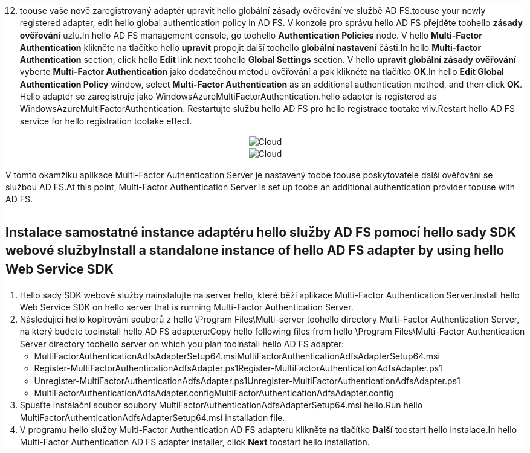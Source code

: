 12. <span data-ttu-id="b3b60-152">toouse vaše nově zaregistrovaný adaptér upravit hello globální zásady ověřování ve službě AD FS.</span><span class="sxs-lookup"><span data-stu-id="b3b60-152">toouse your newly registered adapter, edit hello global authentication policy in AD FS.</span></span> <span data-ttu-id="b3b60-153">V konzole pro správu hello AD FS přejděte toohello **zásady ověřování** uzlu.</span><span class="sxs-lookup"><span data-stu-id="b3b60-153">In hello AD FS management console, go toohello **Authentication Policies** node.</span></span> <span data-ttu-id="b3b60-154">V hello **Multi-Factor Authentication** klikněte na tlačítko hello **upravit** propojit další toohello **globální nastavení** části.</span><span class="sxs-lookup"><span data-stu-id="b3b60-154">In hello **Multi-factor Authentication** section, click hello **Edit** link next toohello **Global Settings** section.</span></span> <span data-ttu-id="b3b60-155">V hello **upravit globální zásady ověřování** vyberte **Multi-Factor Authentication** jako dodatečnou metodu ověřování a pak klikněte na tlačítko **OK**.</span><span class="sxs-lookup"><span data-stu-id="b3b60-155">In hello **Edit Global Authentication Policy** window, select **Multi-Factor Authentication** as an additional authentication method, and then click **OK**.</span></span> <span data-ttu-id="b3b60-156">Hello adaptér se zaregistruje jako WindowsAzureMultiFactorAuthentication.</span><span class="sxs-lookup"><span data-stu-id="b3b60-156">hello adapter is registered as WindowsAzureMultiFactorAuthentication.</span></span> <span data-ttu-id="b3b60-157">Restartujte službu hello AD FS pro hello registrace tootake vliv.</span><span class="sxs-lookup"><span data-stu-id="b3b60-157">Restart hello AD FS service for hello registration tootake effect.</span></span>

<span data-ttu-id="b3b60-158"><center>![Cloud](./media/multi-factor-authentication-get-started-adfs-w2k12/global.png)</center></span><span class="sxs-lookup"><span data-stu-id="b3b60-158"><center>![Cloud](./media/multi-factor-authentication-get-started-adfs-w2k12/global.png)</center></span></span>

<span data-ttu-id="b3b60-159">V tomto okamžiku aplikace Multi-Factor Authentication Server je nastavený toobe toouse poskytovatele další ověřování se službou AD FS.</span><span class="sxs-lookup"><span data-stu-id="b3b60-159">At this point, Multi-Factor Authentication Server is set up toobe an additional authentication provider toouse with AD FS.</span></span>

## <a name="install-a-standalone-instance-of-hello-ad-fs-adapter-by-using-hello-web-service-sdk"></a><span data-ttu-id="b3b60-160">Instalace samostatné instance adaptéru hello služby AD FS pomocí hello sady SDK webové služby</span><span class="sxs-lookup"><span data-stu-id="b3b60-160">Install a standalone instance of hello AD FS adapter by using hello Web Service SDK</span></span>
1. <span data-ttu-id="b3b60-161">Hello sady SDK webové služby nainstalujte na server hello, které běží aplikace Multi-Factor Authentication Server.</span><span class="sxs-lookup"><span data-stu-id="b3b60-161">Install hello Web Service SDK on hello server that is running Multi-Factor Authentication Server.</span></span>
2. <span data-ttu-id="b3b60-162">Následující hello kopírování souborů z hello \Program Files\Multi-server toohello directory Multi-Factor Authentication Server, na který budete tooinstall hello AD FS adapteru:</span><span class="sxs-lookup"><span data-stu-id="b3b60-162">Copy hello following files from hello \Program Files\Multi-Factor Authentication Server directory toohello server on which you plan tooinstall hello AD FS adapter:</span></span>
   * <span data-ttu-id="b3b60-163">MultiFactorAuthenticationAdfsAdapterSetup64.msi</span><span class="sxs-lookup"><span data-stu-id="b3b60-163">MultiFactorAuthenticationAdfsAdapterSetup64.msi</span></span>
   * <span data-ttu-id="b3b60-164">Register-MultiFactorAuthenticationAdfsAdapter.ps1</span><span class="sxs-lookup"><span data-stu-id="b3b60-164">Register-MultiFactorAuthenticationAdfsAdapter.ps1</span></span>
   * <span data-ttu-id="b3b60-165">Unregister-MultiFactorAuthenticationAdfsAdapter.ps1</span><span class="sxs-lookup"><span data-stu-id="b3b60-165">Unregister-MultiFactorAuthenticationAdfsAdapter.ps1</span></span>
   * <span data-ttu-id="b3b60-166">MultiFactorAuthenticationAdfsAdapter.config</span><span class="sxs-lookup"><span data-stu-id="b3b60-166">MultiFactorAuthenticationAdfsAdapter.config</span></span>
3. <span data-ttu-id="b3b60-167">Spusťte instalační soubor soubory MultiFactorAuthenticationAdfsAdapterSetup64.msi hello.</span><span class="sxs-lookup"><span data-stu-id="b3b60-167">Run hello MultiFactorAuthenticationAdfsAdapterSetup64.msi installation file.</span></span>
4. <span data-ttu-id="b3b60-168">V programu hello služby Multi-Factor Authentication AD FS adapteru klikněte na tlačítko **Další** toostart hello instalace.</span><span class="sxs-lookup"><span data-stu-id="b3b60-168">In hello Multi-Factor Authentication AD FS adapter installer, click **Next** toostart hello installation.</span></span>